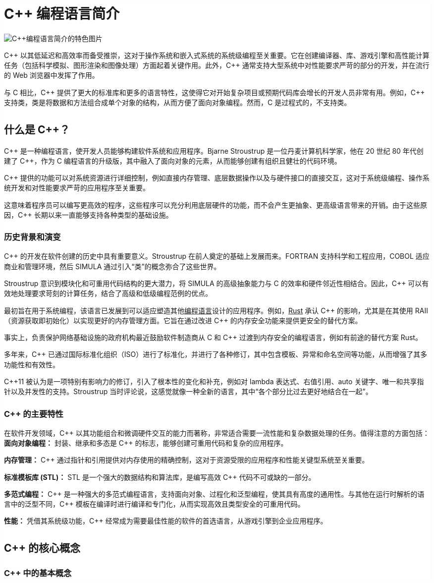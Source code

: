 # C++ 编程语言简介

![C++编程语言简介的特色图片](https://cdn.thenewstack.io/media/2025/01/34e3b0e3-c-introduction.jpg)

C++ 以其低延迟和高效率而备受推崇，这对于操作系统和嵌入式系统的系统级编程至关重要。它在创建编译器、库、游戏引擎和高性能计算任务（包括科学模拟、图形渲染和图像处理）方面起着关键作用。此外，C++ 通常支持大型系统中对性能要求严苛的部分的开发，并在流行的 Web 浏览器中发挥了作用。

与 C 相比，C++ 提供了更大的标准库和更多的语言特性，这使得它对开始复杂项目或预期代码库会增长的开发人员非常有用。例如，C++ 支持类，类是将数据和方法组合成单个对象的结构，从而方便了面向对象编程。然而，C 是过程式的，不支持类。

## 什么是 C++？

C++ 是一种编程语言，使开发人员能够构建软件系统和应用程序。Bjarne Stroustrup 是一位丹麦计算机科学家，他在 20 世纪 80 年代创建了 C++，作为 C 编程语言的升级版，其中融入了面向对象的元素，从而能够创建有组织且健壮的代码环境。

C++ 提供的功能可以对系统资源进行详细控制，例如直接内存管理、底层数据操作以及与硬件接口的直接交互，这对于系统级编程、操作系统开发和对性能要求严苛的应用程序至关重要。

这意味着程序员可以编写更高效的程序，这些程序可以充分利用底层硬件的功能，而不会产生更抽象、更高级语言带来的开销。由于这些原因，C++ 长期以来一直能够支持各种类型的基础设施。

### 历史背景和演变

C++ 的开发在软件创建的历史中具有重要意义。Stroustrup 在前人奠定的基础上发展而来。FORTRAN 支持科学和工程应用，COBOL 适应商业和管理环境，然后 SIMULA 通过引入“类”的概念弥合了这些世界。

Stroustrup 意识到模块化和可重用代码结构的更大潜力，将 SIMULA 的高级抽象能力与 C 的效率和硬件邻近性相结合。因此，C++ 可以有效地处理要求苛刻的计算任务，结合了高级和低级编程范例的优点。

最初旨在用于系统编程，该语言已发展到可以适应塑造其他[编程语言](https://thenewstack.io/programming-languages/)设计的应用程序。例如，[Rust](https://thenewstack.io/rust-programming-language-guide/) 承认 C++ 的影响，尤其是在其使用 RAII（资源获取即初始化）以实现更好的内存管理方面。它旨在通过改进 C++ 的内存安全功能来提供更安全的替代方案。

事实上，负责保护网络基础设施的政府机构最近鼓励软件制造商从 C 和 C++ 过渡到内存安全的编程语言，例如有前途的替代方案 Rust。

多年来，C++ 已通过国际标准化组织（ISO）进行了标准化，并进行了各种修订，其中包含模板、异常和命名空间等功能，从而增强了其多功能性和有效性。

C++11 被认为是一项特别有影响力的修订，引入了根本性的变化和补充，例如对 lambda 表达式、右值引用、auto 关键字、唯一和共享指针以及并发性的支持。Stroustrup 当时评论说，这感觉就像一种全新的语言，其中“各个部分比过去更好地结合在一起”。

### C++ 的主要特性

在软件开发领域，C++ 以其功能组合和微调硬件交互的能力而著称，非常适合需要一流性能和复杂数据处理的任务。值得注意的方面包括：
**面向对象编程：** 封装、继承和多态是 C++ 的标志，能够创建可重用代码和复杂的应用程序。

**内存管理：** C++ 通过指针和引用提供对内存使用的精确控制，这对于资源受限的应用程序和性能关键型系统至关重要。

**标准模板库 (STL)：** STL 是一个强大的数据结构和算法库，是编写高效 C++ 代码不可或缺的一部分。

**多范式编程：** C++ 是一种强大的多范式编程语言，支持面向对象、过程化和泛型编程，使其具有高度的通用性。与其他在运行时解析的语言中的泛型不同，C++ 模板在编译时进行编译和专门化，从而实现高效且类型安全的可重用代码。

**性能：** 凭借其系统级功能，C++ 经常成为需要最佳性能的软件的首选语言，从游戏引擎到企业应用程序。

## C++ 的核心概念

### C++ 中的基本概念

